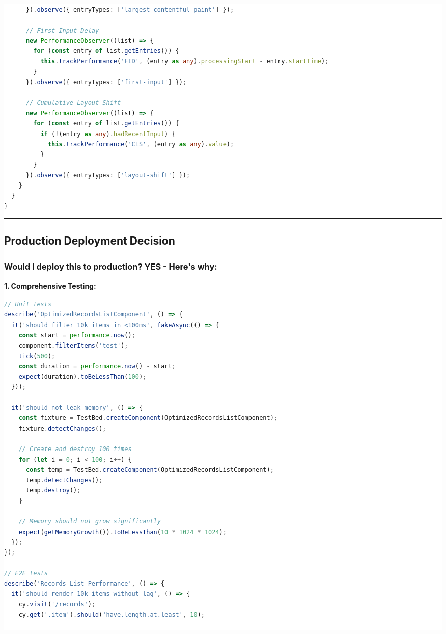 ```typescript
      }).observe({ entryTypes: ['largest-contentful-paint'] });
      
      // First Input Delay
      new PerformanceObserver((list) => {
        for (const entry of list.getEntries()) {
          this.trackPerformance('FID', (entry as any).processingStart - entry.startTime);
        }
      }).observe({ entryTypes: ['first-input'] });
      
      // Cumulative Layout Shift
      new PerformanceObserver((list) => {
        for (const entry of list.getEntries()) {
          if (!(entry as any).hadRecentInput) {
            this.trackPerformance('CLS', (entry as any).value);
          }
        }
      }).observe({ entryTypes: ['layout-shift'] });
    }
  }
}
```

---

## Production Deployment Decision

### **Would I deploy this to production? YES - Here's why:**

**1. Comprehensive Testing:**
```typescript
// Unit tests
describe('OptimizedRecordsListComponent', () => {
  it('should filter 10k items in <100ms', fakeAsync(() => {
    const start = performance.now();
    component.filterItems('test');
    tick(500);
    const duration = performance.now() - start;
    expect(duration).toBeLessThan(100);
  }));
  
  it('should not leak memory', () => {
    const fixture = TestBed.createComponent(OptimizedRecordsListComponent);
    fixture.detectChanges();
    
    // Create and destroy 100 times
    for (let i = 0; i < 100; i++) {
      const temp = TestBed.createComponent(OptimizedRecordsListComponent);
      temp.detectChanges();
      temp.destroy();
    }
    
    // Memory should not grow significantly
    expect(getMemoryGrowth()).toBeLessThan(10 * 1024 * 1024);
  });
});

// E2E tests
describe('Records List Performance', () => {
  it('should render 10k items without lag', () => {
    cy.visit('/records');
    cy.get('.item').should('have.length.at.least', 10);
    
```